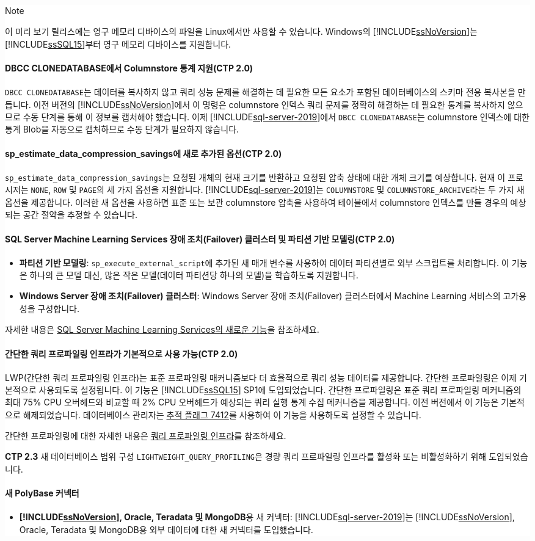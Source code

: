 > [!NOTE]
> 이 미리 보기 릴리스에는 영구 메모리 디바이스의 파일을 Linux에서만 사용할 수 있습니다. Windows의 [!INCLUDE[ssNoVersion](../includes/ssnoversion-md.md)]는 [!INCLUDE[ssSQL15](../includes/sssql15-md.md)]부터 영구 메모리 디바이스를 지원합니다.

#### <a name="support-for-columnstore-statistics-in-dbcc-clonedatabase-ctp-20"></a>DBCC CLONEDATABASE에서 Columnstore 통계 지원(CTP 2.0)

`DBCC CLONEDATABASE`는 데이터를 복사하지 않고 쿼리 성능 문제를 해결하는 데 필요한 모든 요소가 포함된 데이터베이스의 스키마 전용 복사본을 만듭니다. 이전 버전의 [!INCLUDE[ssNoVersion](../includes/ssnoversion-md.md)]에서 이 명령은 columnstore 인덱스 쿼리 문제를 정확히 해결하는 데 필요한 통계를 복사하지 않으므로 수동 단계를 통해 이 정보를 캡처해야 했습니다. 이제 [!INCLUDE[sql-server-2019](../includes/sssqlv15-md.md)]에서 `DBCC CLONEDATABASE`는 columnstore 인덱스에 대한 통계 Blob을 자동으로 캡처하므로 수동 단계가 필요하지 않습니다.

#### <a name="new-options-added-to-spestimatedatacompressionsavings-ctp-20"></a>sp_estimate_data_compression_savings에 새로 추가된 옵션(CTP 2.0)

`sp_estimate_data_compression_savings`는 요청된 개체의 현재 크기를 반환하고 요청된 압축 상태에 대한 개체 크기를 예상합니다. 현재 이 프로시저는 `NONE`, `ROW` 및 `PAGE`의 세 가지 옵션을 지원합니다. [!INCLUDE[sql-server-2019](../includes/sssqlv15-md.md)]는 `COLUMNSTORE` 및 `COLUMNSTORE_ARCHIVE`라는 두 가지 새 옵션을 제공합니다. 이러한 새 옵션을 사용하면 표준 또는 보관 columnstore 압축을 사용하여 테이블에서 columnstore 인덱스를 만들 경우의 예상되는 공간 절약을 추정할 수 있습니다.

#### <a id="ml"></a> SQL Server Machine Learning Services 장애 조치(Failover) 클러스터 및 파티션 기반 모델링(CTP 2.0)

- **파티션 기반 모델링**: `sp_execute_external_script`에 추가된 새 매개 변수를 사용하여 데이터 파티션별로 외부 스크립트를 처리합니다. 이 기능은 하나의 큰 모델 대신, 많은 작은 모델(데이터 파티션당 하나의 모델)을 학습하도록 지원합니다.

- **Windows Server 장애 조치(Failover) 클러스터**: Windows Server 장애 조치(Failover) 클러스터에서 Machine Learning 서비스의 고가용성을 구성합니다.

자세한 내용은 [SQL Server Machine Learning Services의 새로운 기능](../advanced-analytics/what-s-new-in-sql-server-machine-learning-services.md)을 참조하세요.

#### <a name="lightweight-query-profiling-infrastructure-enabled-by-default-ctp-20"></a>간단한 쿼리 프로파일링 인프라가 기본적으로 사용 가능(CTP 2.0)

LWP(간단한 쿼리 프로파일링 인프라)는 표준 프로파일링 매커니즘보다 더 효율적으로 쿼리 성능 데이터를 제공합니다. 간단한 프로파일링은 이제 기본적으로 사용되도록 설정됩니다. 이 기능은 [!INCLUDE[ssSQL15](../includes/sssql15-md.md)] SP1에 도입되었습니다. 간단한 프로파일링은 표준 쿼리 프로파일링 메커니즘의 최대 75% CPU 오버헤드와 비교할 때 2% CPU 오버헤드가 예상되는 쿼리 실행 통계 수집 메커니즘을 제공합니다. 이전 버전에서 이 기능은 기본적으로 해제되었습니다. 데이터베이스 관리자는 [추적 플래그 7412](../t-sql/database-console-commands/dbcc-traceon-trace-flags-transact-sql.md)를 사용하여 이 기능을 사용하도록 설정할 수 있습니다. 

간단한 프로파일링에 대한 자세한 내용은 [쿼리 프로파일링 인프라](../relational-databases/performance/query-profiling-infrastructure.md)를 참조하세요.

**CTP 2.3** 새 데이터베이스 범위 구성 `LIGHTWEIGHT_QUERY_PROFILING`은 경량 쿼리 프로파일링 인프라를 활성화 또는 비활성화하기 위해 도입되었습니다.

#### <a id="polybase"></a>새 PolyBase 커넥터

- **[!INCLUDE[ssNoVersion](../includes/ssnoversion-md.md)], Oracle, Teradata 및 MongoDB**용 새 커넥터: [!INCLUDE[sql-server-2019](../includes/sssqlv15-md.md)]는 [!INCLUDE[ssNoVersion](../includes/ssnoversion-md.md)], Oracle, Teradata 및 MongoDB용 외부 데이터에 대한 새 커넥터를 도입했습니다.
